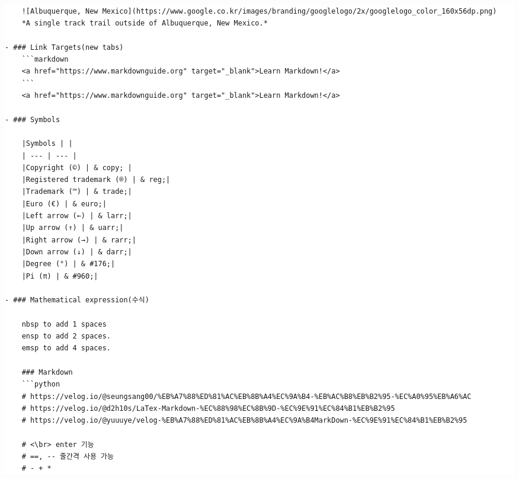         ![Albuquerque, New Mexico](https://www.google.co.kr/images/branding/googlelogo/2x/googlelogo_color_160x56dp.png)  
        *A single track trail outside of Albuquerque, New Mexico.*

    - ### Link Targets(new tabs)
        ```markdown
        <a href="https://www.markdownguide.org" target="_blank">Learn Markdown!</a>
        ```
        <a href="https://www.markdownguide.org" target="_blank">Learn Markdown!</a>

    - ### Symbols
  
        |Symbols | |
        | --- | --- |
        |Copyright (©) | & copy; |
        |Registered trademark (®) | & reg;|
        |Trademark (™) | & trade;|
        |Euro (€) | & euro;|
        |Left arrow (←) | & larr;|
        |Up arrow (↑) | & uarr;|
        |Right arrow (→) | & rarr;| 
        |Down arrow (↓) | & darr;|
        |Degree (°) | & #176;|
        |Pi (π) | & #960;|

    - ### Mathematical expression(수식)

        nbsp to add 1 spaces
        ensp to add 2 spaces.
        emsp to add 4 spaces.

        ### Markdown
        ```python
        # https://velog.io/@seungsang00/%EB%A7%88%ED%81%AC%EB%8B%A4%EC%9A%B4-%EB%AC%B8%EB%B2%95-%EC%A0%95%EB%A6%AC
        # https://velog.io/@d2h10s/LaTex-Markdown-%EC%88%98%EC%8B%9D-%EC%9E%91%EC%84%B1%EB%B2%95
        # https://velog.io/@yuuuye/velog-%EB%A7%88%ED%81%AC%EB%8B%A4%EC%9A%B4MarkDown-%EC%9E%91%EC%84%B1%EB%B2%95

        # <\br> enter 기능
        # ==, -- 줄간격 사용 가능
        # - + *
